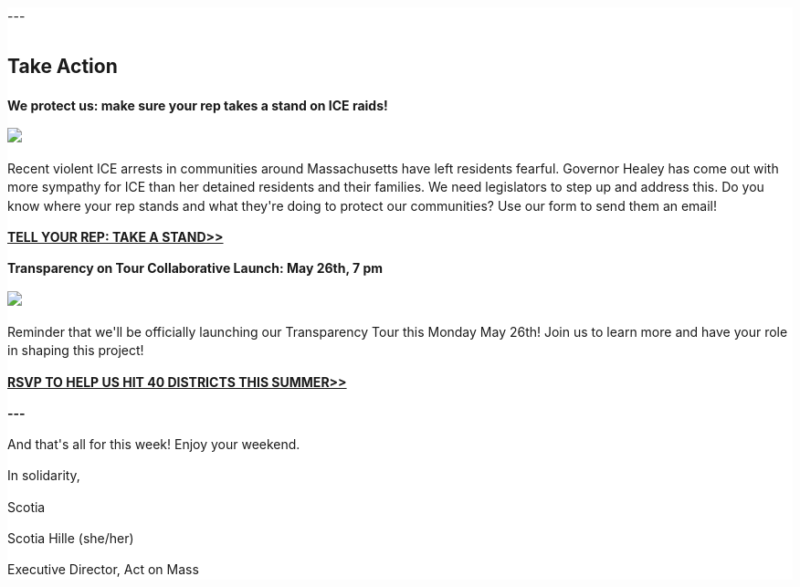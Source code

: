 \---

## Take Action

**We protect us: make sure your rep takes a stand on ICE raids!** 

![](/img/which-side-are-you-on-2.png)

Recent violent ICE arrests in communities around Massachusetts have left residents fearful. Governor Healey has come out with more sympathy for ICE than her detained residents and their families. We need legislators to step up and address this. Do you know where your rep stands and what they're doing to protect our communities? Use our form to send them an email!

**[TELL YOUR REP: TAKE A STAND>>](https://click.everyaction.com/k/107857537/546060255/-1214954799?utm_medium=&nvep=ew0KICAiVGVuYW50VXJpIjogIm5ncHZhbjovL3Zhbi9FQS9FQTAwNy8xLzkwMTUxIiwNCiAgIkRpc3RyaWJ1dGlvblVuaXF1ZUlkIjogIjExYzhlYzUxLTFjMzMtZjAxMS1hNWYxLTYwNDViZGE5ZDk2YiIsDQogICJFbWFpbEFkZHJlc3MiOiAic2NvdGlhLmhpbGxlQGdtYWlsLmNvbSINCn0%3D&hmac=4pMpfsp-5zAIgU45qRqFyC-6LipTxI2LX85PppTu9zc=&emci=b114e34e-6a32-f011-a5f1-6045bda9d96b&emdi=11c8ec51-1c33-f011-a5f1-6045bda9d96b&ceid=15186377)**

**Transparency on Tour Collaborative Launch: May 26th, 7 pm**

![](/img/sunlight-agenda-google-form-header-2.png)

Reminder that we'll be officially launching our Transparency Tour this Monday May 26th! Join us to learn more and have your role in shaping this project!

**[RSVP TO HELP US HIT 40 DISTRICTS THIS SUMMER>>](https://click.everyaction.com/k/107857539/546060258/-2050205636?utm_medium=&nvep=ew0KICAiVGVuYW50VXJpIjogIm5ncHZhbjovL3Zhbi9FQS9FQTAwNy8xLzkwMTUxIiwNCiAgIkRpc3RyaWJ1dGlvblVuaXF1ZUlkIjogIjExYzhlYzUxLTFjMzMtZjAxMS1hNWYxLTYwNDViZGE5ZDk2YiIsDQogICJFbWFpbEFkZHJlc3MiOiAic2NvdGlhLmhpbGxlQGdtYWlsLmNvbSINCn0%3D&hmac=4pMpfsp-5zAIgU45qRqFyC-6LipTxI2LX85PppTu9zc=&emci=b114e34e-6a32-f011-a5f1-6045bda9d96b&emdi=11c8ec51-1c33-f011-a5f1-6045bda9d96b&ceid=15186377)**

**\---**

And that's all for this week! Enjoy your weekend. 

In solidarity,

Scotia

Scotia Hille (she/her)

Executive Director, Act on Mass